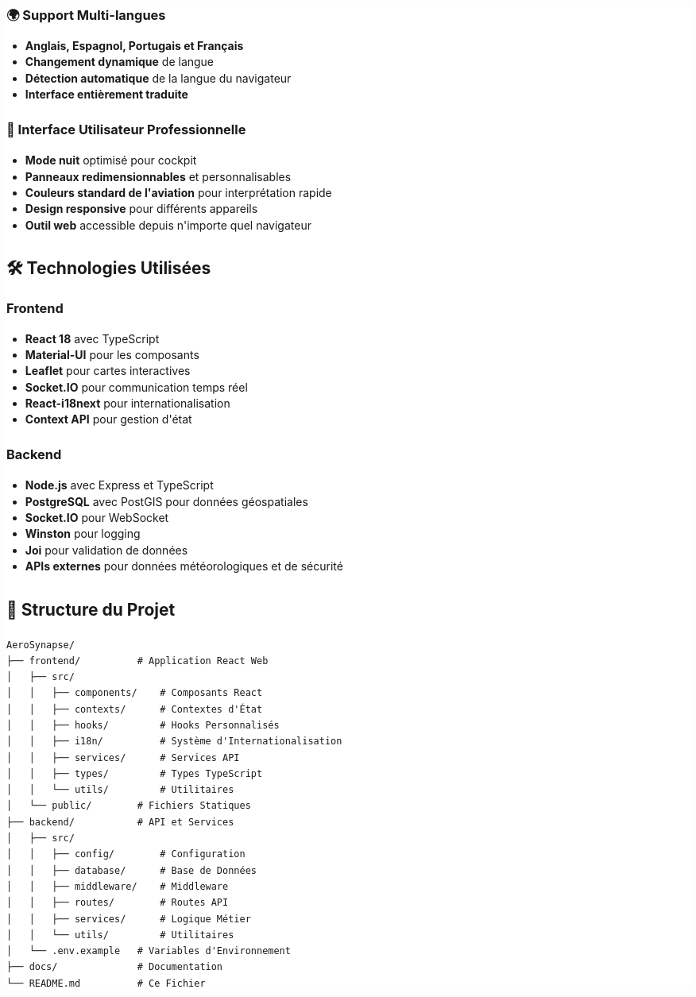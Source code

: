 ### 🌍 Support Multi-langues
- **Anglais, Espagnol, Portugais et Français**
- **Changement dynamique** de langue
- **Détection automatique** de la langue du navigateur
- **Interface entièrement traduite**

### 🎨 Interface Utilisateur Professionnelle
- **Mode nuit** optimisé pour cockpit
- **Panneaux redimensionnables** et personnalisables
- **Couleurs standard de l'aviation** pour interprétation rapide
- **Design responsive** pour différents appareils
- **Outil web** accessible depuis n'importe quel navigateur

## 🛠️ Technologies Utilisées

### Frontend
- **React 18** avec TypeScript
- **Material-UI** pour les composants
- **Leaflet** pour cartes interactives
- **Socket.IO** pour communication temps réel
- **React-i18next** pour internationalisation
- **Context API** pour gestion d'état

### Backend
- **Node.js** avec Express et TypeScript
- **PostgreSQL** avec PostGIS pour données géospatiales
- **Socket.IO** pour WebSocket
- **Winston** pour logging
- **Joi** pour validation de données
- **APIs externes** pour données météorologiques et de sécurité

## 📁 Structure du Projet

```
AeroSynapse/
├── frontend/          # Application React Web
│   ├── src/
│   │   ├── components/    # Composants React
│   │   ├── contexts/      # Contextes d'État
│   │   ├── hooks/         # Hooks Personnalisés
│   │   ├── i18n/          # Système d'Internationalisation
│   │   ├── services/      # Services API
│   │   ├── types/         # Types TypeScript
│   │   └── utils/         # Utilitaires
│   └── public/        # Fichiers Statiques
├── backend/           # API et Services
│   ├── src/
│   │   ├── config/        # Configuration
│   │   ├── database/      # Base de Données
│   │   ├── middleware/    # Middleware
│   │   ├── routes/        # Routes API
│   │   ├── services/      # Logique Métier
│   │   └── utils/         # Utilitaires
│   └── .env.example   # Variables d'Environnement
├── docs/              # Documentation
└── README.md          # Ce Fichier
```
